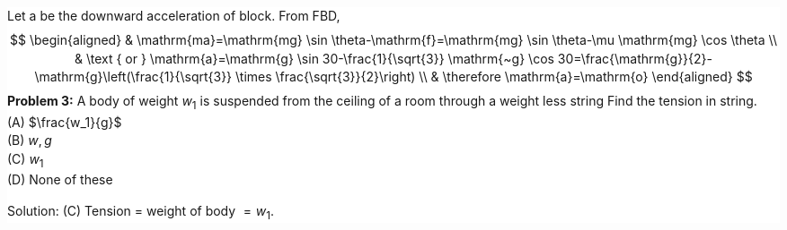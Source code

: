 Let a be the downward acceleration of block. From FBD,
$$
\begin{aligned}
& \mathrm{ma}=\mathrm{mg} \sin \theta-\mathrm{f}=\mathrm{mg} \sin \theta-\mu \mathrm{mg} \cos \theta \\
& \text { or } \mathrm{a}=\mathrm{g} \sin 30-\frac{1}{\sqrt{3}} \mathrm{~g} \cos 30=\frac{\mathrm{g}}{2}-\mathrm{g}\left(\frac{1}{\sqrt{3}} \times \frac{\sqrt{3}}{2}\right) \\
& \therefore \mathrm{a}=\mathrm{o}
\end{aligned}
$$
**Problem 3:** A body of weight $w_1$ is suspended from the ceiling of a room through a weight less string Find the tension in string.  <br/>
(A) $\frac{w_1}{g}$  <br/>
(B) $w, g$  <br/>
(C) $w_1$  <br/>
(D) None of these  <br/>

Solution: (C)
Tension $=$ weight of body $=w_1$.
